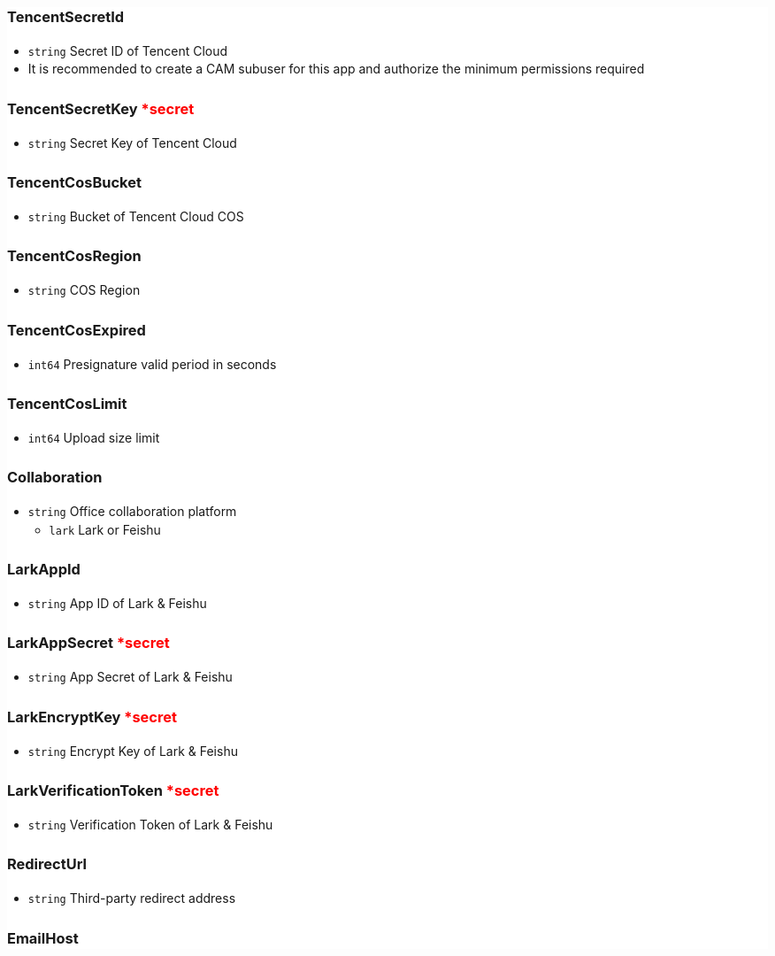 ### TencentSecretId

- `string` Secret ID of Tencent Cloud
- It is recommended to create a CAM subuser for this app and authorize the minimum permissions required

### TencentSecretKey <font color="red">*secret</font>

- `string` Secret Key of Tencent Cloud

### TencentCosBucket

- `string` Bucket of Tencent Cloud COS

### TencentCosRegion

- `string` COS Region

### TencentCosExpired

- `int64` Presignature valid period in seconds

### TencentCosLimit

- `int64` Upload size limit

### Collaboration

- `string` Office collaboration platform
    - `lark` Lark or Feishu

### LarkAppId

- `string` App ID of Lark & Feishu

### LarkAppSecret <font color="red">*secret</font>

- `string` App Secret of Lark & Feishu

### LarkEncryptKey <font color="red">*secret</font>

- `string` Encrypt Key of Lark & Feishu

### LarkVerificationToken <font color="red">*secret</font>

- `string` Verification Token of Lark & Feishu

### RedirectUrl

- `string` Third-party redirect address

### EmailHost
